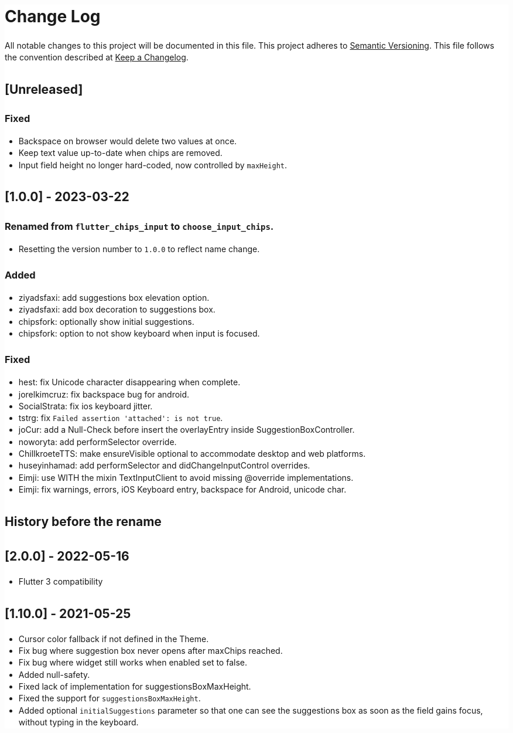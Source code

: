 # Change Log

All notable changes to this project will be documented in this file.
This project adheres to [Semantic Versioning](http://semver.org/).
This file follows the convention described at
[Keep a Changelog](http://keepachangelog.com/en/1.0.0/).

## [Unreleased]
### Fixed
- Backspace on browser would delete two values at once.
- Keep text value up-to-date when chips are removed.
- Input field height no longer hard-coded, now controlled by `maxHeight`.

## [1.0.0] - 2023-03-22
### Renamed from `flutter_chips_input` to `choose_input_chips`.
- Resetting the version number to `1.0.0` to reflect name change.
### Added
- ziyadsfaxi: add suggestions box elevation option.
- ziyadsfaxi: add box decoration to suggestions box.
- chipsfork: optionally show initial suggestions.
- chipsfork: option to not show keyboard when input is focused.
### Fixed
- hest: fix Unicode character disappearing when complete.
- jorelkimcruz: fix backspace bug for android.
- SocialStrata: fix ios keyboard jitter.
- tstrg: fix `Failed assertion 'attached': is not true`.
- joCur: add a Null-Check before insert the overlayEntry inside SuggestionBoxController.
- noworyta: add performSelector override.
- ChillkroeteTTS: make ensureVisible optional to accommodate desktop and web platforms.
- huseyinhamad: add performSelector and didChangeInputControl overrides.
- Eimji: use WITH the mixin TextInputClient to avoid missing @override implementations.
- Eimji: fix warnings, errors, iOS Keyboard entry, backspace for Android, unicode char.

## History before the rename

## [2.0.0] - 2022-05-16
* Flutter 3 compatibility

## [1.10.0] - 2021-05-25
- Cursor color fallback if not defined in the Theme.
- Fix bug where suggestion box never opens after maxChips reached.
- Fix bug where widget still works when enabled set to false.
- Added null-safety.
- Fixed lack of implementation for suggestionsBoxMaxHeight.
- Fixed the support for `suggestionsBoxMaxHeight`.
- Added optional `initialSuggestions` parameter so that one can see the suggestions box as soon as the field gains focus, without typing in the keyboard.
